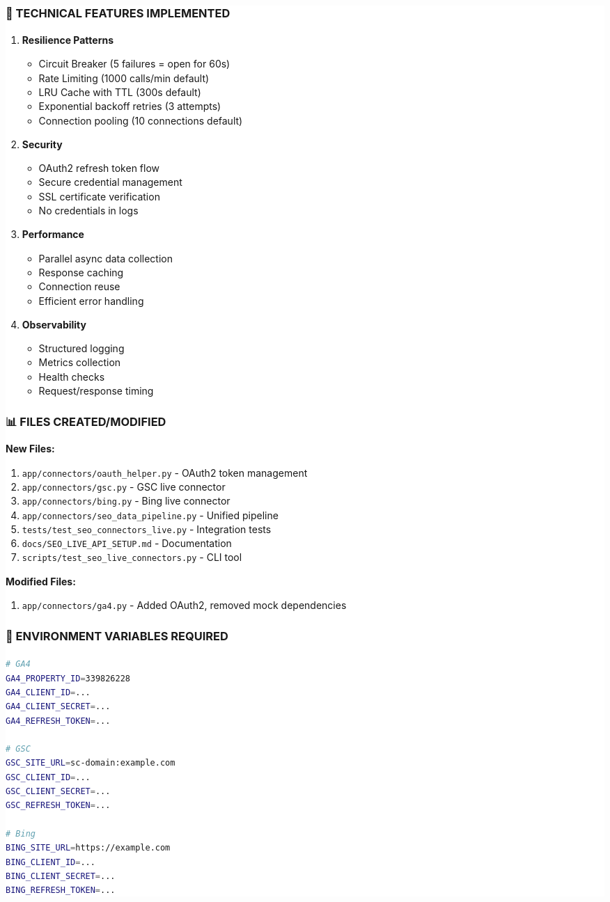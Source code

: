 ### 🔧 TECHNICAL FEATURES IMPLEMENTED

1. **Resilience Patterns**
   - Circuit Breaker (5 failures = open for 60s)
   - Rate Limiting (1000 calls/min default)
   - LRU Cache with TTL (300s default)
   - Exponential backoff retries (3 attempts)
   - Connection pooling (10 connections default)

2. **Security**
   - OAuth2 refresh token flow
   - Secure credential management
   - SSL certificate verification
   - No credentials in logs

3. **Performance**
   - Parallel async data collection
   - Response caching
   - Connection reuse
   - Efficient error handling

4. **Observability**
   - Structured logging
   - Metrics collection
   - Health checks
   - Request/response timing

### 📊 FILES CREATED/MODIFIED

**New Files:**
1. `app/connectors/oauth_helper.py` - OAuth2 token management
2. `app/connectors/gsc.py` - GSC live connector
3. `app/connectors/bing.py` - Bing live connector
4. `app/connectors/seo_data_pipeline.py` - Unified pipeline
5. `tests/test_seo_connectors_live.py` - Integration tests
6. `docs/SEO_LIVE_API_SETUP.md` - Documentation
7. `scripts/test_seo_live_connectors.py` - CLI tool

**Modified Files:**
1. `app/connectors/ga4.py` - Added OAuth2, removed mock dependencies

### 🔐 ENVIRONMENT VARIABLES REQUIRED

```bash
# GA4
GA4_PROPERTY_ID=339826228
GA4_CLIENT_ID=...
GA4_CLIENT_SECRET=...
GA4_REFRESH_TOKEN=...

# GSC
GSC_SITE_URL=sc-domain:example.com
GSC_CLIENT_ID=...
GSC_CLIENT_SECRET=...
GSC_REFRESH_TOKEN=...

# Bing
BING_SITE_URL=https://example.com
BING_CLIENT_ID=...
BING_CLIENT_SECRET=...
BING_REFRESH_TOKEN=...
```
